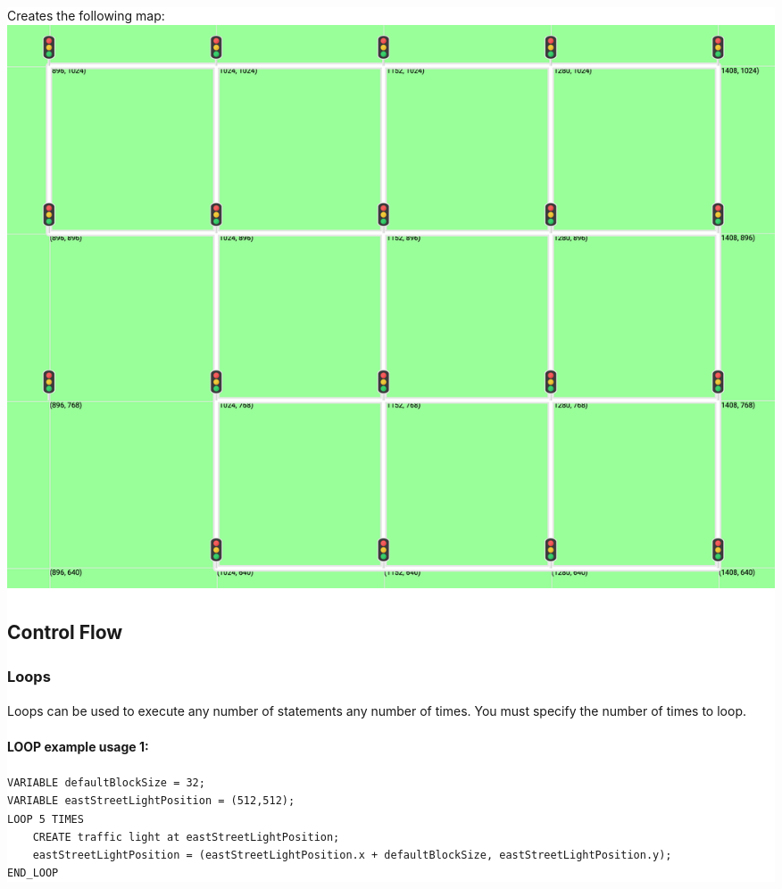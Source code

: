 Creates the following map:
![](./examplePhotos/5.png)

## Control Flow

### Loops

Loops can be used to execute any number of statements any number of times. You must specify the number of times to loop.

#### LOOP example usage 1:

```
VARIABLE defaultBlockSize = 32;
VARIABLE eastStreetLightPosition = (512,512);
LOOP 5 TIMES
	CREATE traffic light at eastStreetLightPosition;
	eastStreetLightPosition = (eastStreetLightPosition.x + defaultBlockSize, eastStreetLightPosition.y);
END_LOOP
```

